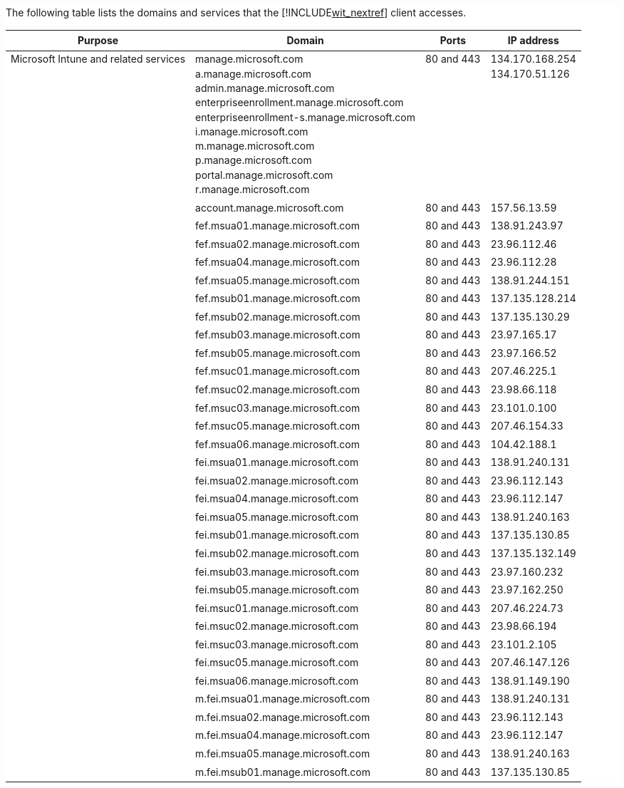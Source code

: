 The following table lists the domains and services that the [!INCLUDE[wit_nextref](../Token/wit_nextref_md.md)] client accesses.


|**Purpose**|**Domain**|**Ports**|**IP address**|
|-|-|-|-|
|Microsoft Intune and related services|manage.microsoft.com<br>a.manage.microsoft.com<br>admin.manage.microsoft.com<br>enterpriseenrollment.manage.microsoft.com<br>enterpriseenrollment-s.manage.microsoft.com<br>i.manage.microsoft.com<br>m.manage.microsoft.com<br>p.manage.microsoft.com<br>portal.manage.microsoft.com<br>r.manage.microsoft.com|80 and 443|134.170.168.254<br>134.170.51.126
||account.manage.microsoft.com|80 and 443|157.56.13.59
||fef.msua01.manage.microsoft.com|80 and 443|138.91.243.97
||fef.msua02.manage.microsoft.com|80 and 443|23.96.112.46
||fef.msua04.manage.microsoft.com|80 and 443|23.96.112.28
||fef.msua05.manage.microsoft.com|80 and 443|138.91.244.151
||fef.msub01.manage.microsoft.com|80 and 443|137.135.128.214
||fef.msub02.manage.microsoft.com|80 and 443|137.135.130.29
||fef.msub03.manage.microsoft.com|80 and 443|23.97.165.17
||fef.msub05.manage.microsoft.com|80 and 443|23.97.166.52
||fef.msuc01.manage.microsoft.com|80 and 443|207.46.225.1
||fef.msuc02.manage.microsoft.com|80 and 443|23.98.66.118
||fef.msuc03.manage.microsoft.com|80 and 443|23.101.0.100
||fef.msuc05.manage.microsoft.com|80 and 443|207.46.154.33
||fef.msua06.manage.microsoft.com|80 and 443|104.42.188.1
||fei.msua01.manage.microsoft.com|80 and 443|138.91.240.131
||fei.msua02.manage.microsoft.com|80 and 443|23.96.112.143
||fei.msua04.manage.microsoft.com|80 and 443|23.96.112.147
||fei.msua05.manage.microsoft.com|80 and 443|138.91.240.163
||fei.msub01.manage.microsoft.com|80 and 443|137.135.130.85
||fei.msub02.manage.microsoft.com|80 and 443|137.135.132.149
||fei.msub03.manage.microsoft.com|80 and 443|23.97.160.232
||fei.msub05.manage.microsoft.com|80 and 443|23.97.162.250
||fei.msuc01.manage.microsoft.com|80 and 443|207.46.224.73
||fei.msuc02.manage.microsoft.com|80 and 443|23.98.66.194
||fei.msuc03.manage.microsoft.com|80 and 443|23.101.2.105
||fei.msuc05.manage.microsoft.com|80 and 443|207.46.147.126
||fei.msua06.manage.microsoft.com|80 and 443|138.91.149.190
||m.fei.msua01.manage.microsoft.com|80 and 443|138.91.240.131
||m.fei.msua02.manage.microsoft.com|80 and 443|23.96.112.143
||m.fei.msua04.manage.microsoft.com|80 and 443|23.96.112.147
||m.fei.msua05.manage.microsoft.com|80 and 443|138.91.240.163
||m.fei.msub01.manage.microsoft.com|80 and 443|137.135.130.85
